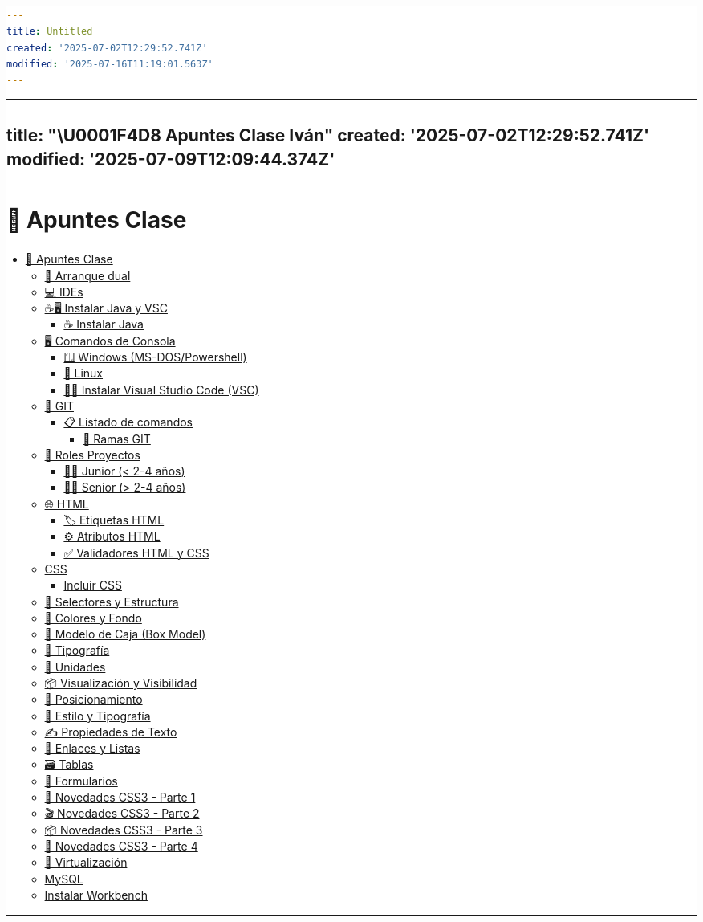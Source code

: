 ```yaml
---
title: Untitled
created: '2025-07-02T12:29:52.741Z'
modified: '2025-07-16T11:19:01.563Z'
---
```


---
title: "\U0001F4D8 Apuntes Clase Iván"
created: '2025-07-02T12:29:52.741Z'
modified: '2025-07-09T12:09:44.374Z'
---

# 📘 Apuntes Clase

- [📘 Apuntes Clase](#-apuntes-clase)
  - [🔀 Arranque dual](#-arranque-dual)
  - [💻 IDEs](#-ides)
  - [☕🖥️ Instalar Java y VSC](#️-instalar-java-y-vsc)
    - [☕ Instalar Java](#-instalar-java)
  - [🖥️ Comandos de Consola](#️-comandos-de-consola)
    - [🪟 Windows (MS-DOS/Powershell)](#-windows-ms-dospowershell)
    - [🐧 Linux](#-linux)
    - [🧑‍💻 Instalar Visual Studio Code (VSC)](#-instalar-visual-studio-code-vsc)
  - [🔧 GIT](#-git)
    - [📋 Listado de comandos](#-listado-de-comandos)
      - [🌿 Ramas GIT](#-ramas-git)
  - [👥 Roles Proyectos](#-roles-proyectos)
    - [🧑‍🎓 Junior (\< 2-4 años)](#-junior--2-4-años)
    - [🧑‍💼 Senior (\> 2-4 años)](#-senior--2-4-años)
  - [🌐 HTML](#-html)
    - [🏷️ Etiquetas HTML](#️-etiquetas-html)
    - [⚙️ Atributos HTML](#️-atributos-html)
    - [✅ Validadores HTML y CSS](#-validadores-html-y-css)
  - [CSS](#css)
    - [Incluir CSS](#incluir-css)
  - [🎯 Selectores y Estructura](#-selectores-y-estructura)
  - [🎨 Colores y Fondo](#-colores-y-fondo)
  - [🧱 Modelo de Caja (Box Model)](#-modelo-de-caja-box-model)
  - [🔡 Tipografía](#-tipografía)
  - [📐 Unidades](#-unidades)
  - [📦 Visualización y Visibilidad](#-visualización-y-visibilidad)
  - [📌 Posicionamiento](#-posicionamiento)
  - [🎨 Estilo y Tipografía](#-estilo-y-tipografía)
  - [✍️ Propiedades de Texto](#️-propiedades-de-texto)
  - [🔗 Enlaces y Listas](#-enlaces-y-listas)
  - [🗃️ Tablas](#️-tablas)
  - [📝 Formularios](#-formularios)
  - [🌈 Novedades CSS3 - Parte 1](#-novedades-css3---parte-1)
  - [🎬 Novedades CSS3 - Parte 2](#-novedades-css3---parte-2)
  - [📦 Novedades CSS3 - Parte 3](#-novedades-css3---parte-3)
  - [🧱 Novedades CSS3 - Parte 4](#-novedades-css3---parte-4)
  - [📀 Virtualización](#-virtualización)
  - [MySQL](#mysql)
  - [Instalar Workbench](#instalar-workbench)

---